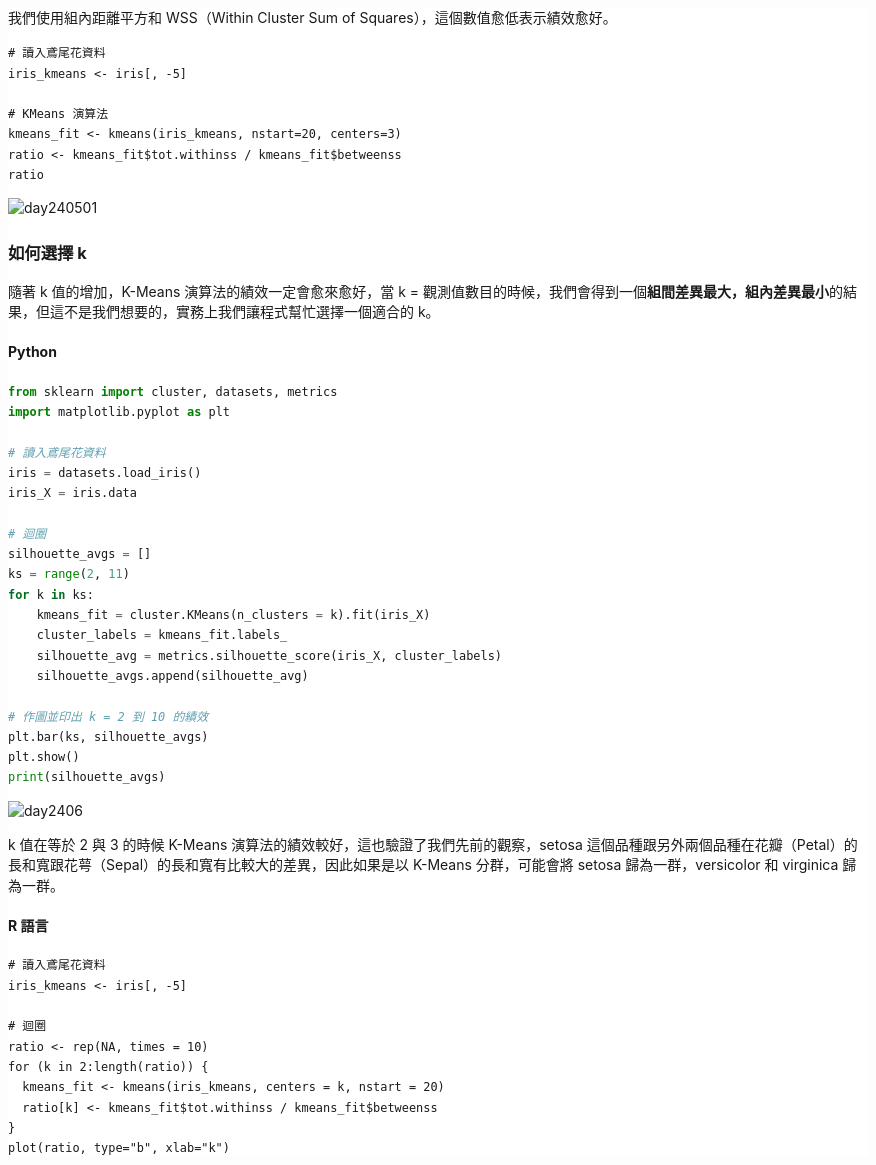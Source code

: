 我們使用組內距離平方和 WSS（Within Cluster Sum of Squares），這個數值愈低表示績效愈好。

```
# 讀入鳶尾花資料
iris_kmeans <- iris[, -5]

# KMeans 演算法
kmeans_fit <- kmeans(iris_kmeans, nstart=20, centers=3)
ratio <- kmeans_fit$tot.withinss / kmeans_fit$betweenss
ratio
```

![day240501](https://storage.googleapis.com/2017_ithome_ironman/day240501.png)

### 如何選擇 k

隨著 k 值的增加，K-Means 演算法的績效一定會愈來愈好，當 k = 觀測值數目的時候，我們會得到一個**組間差異最大，組內差異最小**的結果，但這不是我們想要的，實務上我們讓程式幫忙選擇一個適合的 k。

#### Python

```python
from sklearn import cluster, datasets, metrics
import matplotlib.pyplot as plt

# 讀入鳶尾花資料
iris = datasets.load_iris()
iris_X = iris.data

# 迴圈
silhouette_avgs = []
ks = range(2, 11)
for k in ks:
    kmeans_fit = cluster.KMeans(n_clusters = k).fit(iris_X)
    cluster_labels = kmeans_fit.labels_
    silhouette_avg = metrics.silhouette_score(iris_X, cluster_labels)
    silhouette_avgs.append(silhouette_avg)

# 作圖並印出 k = 2 到 10 的績效
plt.bar(ks, silhouette_avgs)
plt.show()
print(silhouette_avgs)
```

![day2406](https://storage.googleapis.com/2017_ithome_ironman/day2406.png)

k 值在等於 2 與 3 的時候 K-Means 演算法的績效較好，這也驗證了我們先前的觀察，setosa 這個品種跟另外兩個品種在花瓣（Petal）的長和寬跟花萼（Sepal）的長和寬有比較大的差異，因此如果是以 K-Means 分群，可能會將 setosa 歸為一群，versicolor 和 virginica 歸為一群。

#### R 語言

```
# 讀入鳶尾花資料
iris_kmeans <- iris[, -5]

# 迴圈
ratio <- rep(NA, times = 10)
for (k in 2:length(ratio)) {
  kmeans_fit <- kmeans(iris_kmeans, centers = k, nstart = 20)
  ratio[k] <- kmeans_fit$tot.withinss / kmeans_fit$betweenss
}
plot(ratio, type="b", xlab="k")
```
